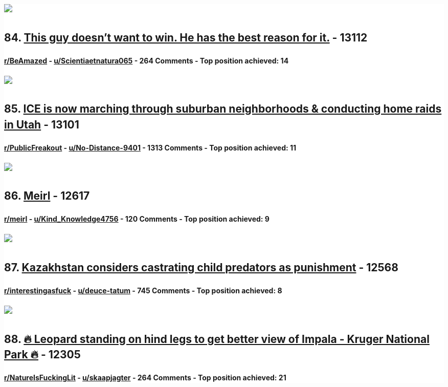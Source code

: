 <a href="https://www.reddit.com/gallery/1lxawn0"><img src="https://a.thumbs.redditmedia.com/3vTuHyYEljK5QUf6OM-g7XGBYTCct73xdLXLqBbB7_8.jpg"></img></a>

## 84. [This guy doesn’t want to win. He has the best reason for it.](http://reddit.com/r/BeAmazed/comments/1lx11pz/this_guy_doesnt_want_to_win_he_has_the_best/) - 13112
#### [r/BeAmazed](http://reddit.com/r/BeAmazed) - [u/Scientiaetnatura065](http://reddit.com/u/Scientiaetnatura065) - 264 Comments - Top position achieved: 14

<a href="https://v.redd.it/gju0x8xua7cf1"><img src="https://external-preview.redd.it/MTRueXMwdHVhN2NmMb0nCsz0YqE7Qpw_xcfQursJ-Th_i0Vbfbpu18ThNxi0.png?width=140&amp;height=105&amp;crop=140:105,smart&amp;format=jpg&amp;v=enabled&amp;lthumb=true&amp;s=d440eab0cce4a818d383a93fb6b8a75de004dcf7"></img></a>

## 85. [ICE is now marching through suburban neighborhoods &amp; conducting home raids in Utah](http://reddit.com/r/PublicFreakout/comments/1lxgwe9/ice_is_now_marching_through_suburban/) - 13101
#### [r/PublicFreakout](http://reddit.com/r/PublicFreakout) - [u/No-Distance-9401](http://reddit.com/u/No-Distance-9401) - 1313 Comments - Top position achieved: 11

<a href="https://v.redd.it/jhxeoc4dxacf1"><img src="https://external-preview.redd.it/bGo1N3o2NWR4YWNmMXxvGWHsZ0AV1m5HN7PF22V-LfU459WZ81OC9hq24eAg.png?width=140&amp;height=79&amp;crop=140:79,smart&amp;format=jpg&amp;v=enabled&amp;lthumb=true&amp;s=0b6d3a41e6c09744b0d09f90801dd66d1ee91091"></img></a>

## 86. [Meirl](http://reddit.com/r/meirl/comments/1lxl3kb/meirl/) - 12617
#### [r/meirl](http://reddit.com/r/meirl) - [u/Kind_Knowledge4756](http://reddit.com/u/Kind_Knowledge4756) - 120 Comments - Top position achieved: 9

<a href="https://i.redd.it/r49gh3j0tbcf1.jpeg"><img src="https://a.thumbs.redditmedia.com/93l22O-qo2HGdfOPrIaFwFT4nAN183gPkQhWvUq7mc0.jpg"></img></a>

## 87. [Kazakhstan considers castrating child predators as punishment](http://reddit.com/r/interestingasfuck/comments/1lxf29u/kazakhstan_considers_castrating_child_predators/) - 12568
#### [r/interestingasfuck](http://reddit.com/r/interestingasfuck) - [u/deuce-tatum](http://reddit.com/u/deuce-tatum) - 745 Comments - Top position achieved: 8

<a href="https://i.redd.it/hfud6omckacf1.jpeg"><img src="https://a.thumbs.redditmedia.com/zS6j-iVd57CIJ8rt3PEVZR_1K6-IArwR7FW-5P92jv8.jpg"></img></a>

## 88. [🔥 Leopard standing on hind legs to get better view of Impala - Kruger National Park 🔥](http://reddit.com/r/NatureIsFuckingLit/comments/1lx7kxs/leopard_standing_on_hind_legs_to_get_better_view/) - 12305
#### [r/NatureIsFuckingLit](http://reddit.com/r/NatureIsFuckingLit) - [u/skaapjagter](http://reddit.com/u/skaapjagter) - 264 Comments - Top position achieved: 21
